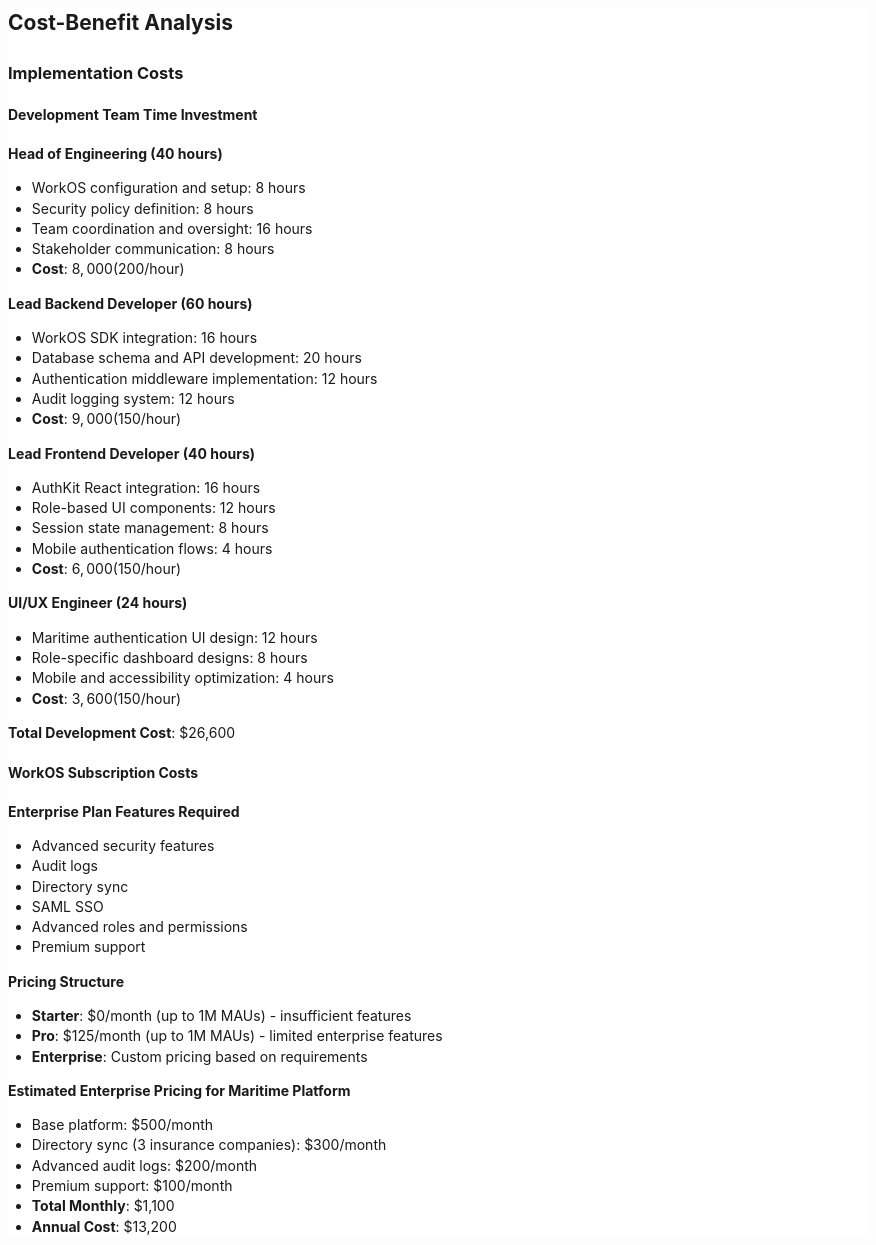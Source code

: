 
## Cost-Benefit Analysis

### Implementation Costs

#### Development Team Time Investment

**Head of Engineering (40 hours)**
- WorkOS configuration and setup: 8 hours
- Security policy definition: 8 hours
- Team coordination and oversight: 16 hours
- Stakeholder communication: 8 hours
- **Cost**: $8,000 ($200/hour)

**Lead Backend Developer (60 hours)**
- WorkOS SDK integration: 16 hours
- Database schema and API development: 20 hours
- Authentication middleware implementation: 12 hours
- Audit logging system: 12 hours
- **Cost**: $9,000 ($150/hour)

**Lead Frontend Developer (40 hours)**
- AuthKit React integration: 16 hours
- Role-based UI components: 12 hours
- Session state management: 8 hours
- Mobile authentication flows: 4 hours
- **Cost**: $6,000 ($150/hour)

**UI/UX Engineer (24 hours)**
- Maritime authentication UI design: 12 hours
- Role-specific dashboard designs: 8 hours
- Mobile and accessibility optimization: 4 hours
- **Cost**: $3,600 ($150/hour)

**Total Development Cost**: $26,600

#### WorkOS Subscription Costs

**Enterprise Plan Features Required**
- Advanced security features
- Audit logs
- Directory sync
- SAML SSO
- Advanced roles and permissions
- Premium support

**Pricing Structure**
- **Starter**: $0/month (up to 1M MAUs) - insufficient features
- **Pro**: $125/month (up to 1M MAUs) - limited enterprise features
- **Enterprise**: Custom pricing based on requirements

**Estimated Enterprise Pricing for Maritime Platform**
- Base platform: $500/month
- Directory sync (3 insurance companies): $300/month
- Advanced audit logs: $200/month
- Premium support: $100/month
- **Total Monthly**: $1,100
- **Annual Cost**: $13,200
